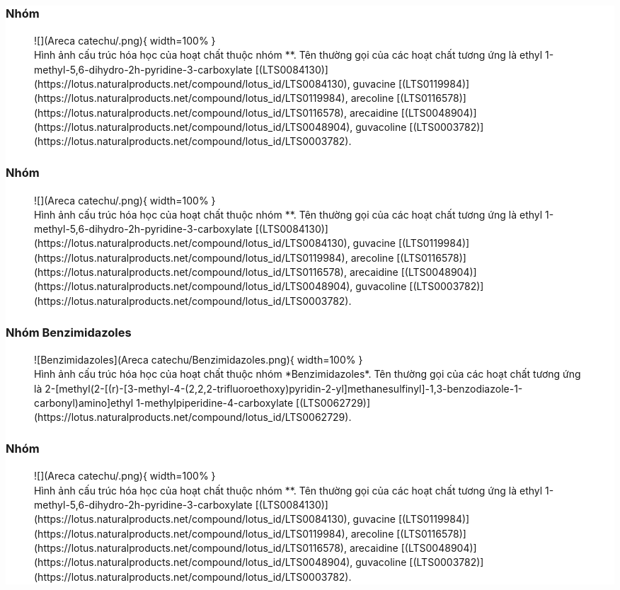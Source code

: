             
### Nhóm 
<figure markdown="span">
    ![](Areca catechu/.png){ width=100% }
<figcaption>Hình ảnh cấu trúc hóa học của hoạt chất thuộc nhóm **. Tên thường gọi của các hoạt chất tương ứng là ethyl 1-methyl-5,6-dihydro-2h-pyridine-3-carboxylate [(LTS0084130)](https://lotus.naturalproducts.net/compound/lotus_id/LTS0084130), guvacine [(LTS0119984)](https://lotus.naturalproducts.net/compound/lotus_id/LTS0119984), arecoline [(LTS0116578)](https://lotus.naturalproducts.net/compound/lotus_id/LTS0116578), arecaidine [(LTS0048904)](https://lotus.naturalproducts.net/compound/lotus_id/LTS0048904), guvacoline [(LTS0003782)](https://lotus.naturalproducts.net/compound/lotus_id/LTS0003782).</figcaption>
</figure>

            
            
### Nhóm 
<figure markdown="span">
    ![](Areca catechu/.png){ width=100% }
<figcaption>Hình ảnh cấu trúc hóa học của hoạt chất thuộc nhóm **. Tên thường gọi của các hoạt chất tương ứng là ethyl 1-methyl-5,6-dihydro-2h-pyridine-3-carboxylate [(LTS0084130)](https://lotus.naturalproducts.net/compound/lotus_id/LTS0084130), guvacine [(LTS0119984)](https://lotus.naturalproducts.net/compound/lotus_id/LTS0119984), arecoline [(LTS0116578)](https://lotus.naturalproducts.net/compound/lotus_id/LTS0116578), arecaidine [(LTS0048904)](https://lotus.naturalproducts.net/compound/lotus_id/LTS0048904), guvacoline [(LTS0003782)](https://lotus.naturalproducts.net/compound/lotus_id/LTS0003782).</figcaption>
</figure>


### Nhóm Benzimidazoles
<figure markdown="span">
    ![Benzimidazoles](Areca catechu/Benzimidazoles.png){ width=100% }
<figcaption>Hình ảnh cấu trúc hóa học của hoạt chất thuộc nhóm *Benzimidazoles*. Tên thường gọi của các hoạt chất tương ứng là 2-[methyl(2-[(r)-[3-methyl-4-(2,2,2-trifluoroethoxy)pyridin-2-yl]methanesulfinyl]-1,3-benzodiazole-1-carbonyl)amino]ethyl 1-methylpiperidine-4-carboxylate [(LTS0062729)](https://lotus.naturalproducts.net/compound/lotus_id/LTS0062729).</figcaption>
</figure>

            
            
### Nhóm 
<figure markdown="span">
    ![](Areca catechu/.png){ width=100% }
<figcaption>Hình ảnh cấu trúc hóa học của hoạt chất thuộc nhóm **. Tên thường gọi của các hoạt chất tương ứng là ethyl 1-methyl-5,6-dihydro-2h-pyridine-3-carboxylate [(LTS0084130)](https://lotus.naturalproducts.net/compound/lotus_id/LTS0084130), guvacine [(LTS0119984)](https://lotus.naturalproducts.net/compound/lotus_id/LTS0119984), arecoline [(LTS0116578)](https://lotus.naturalproducts.net/compound/lotus_id/LTS0116578), arecaidine [(LTS0048904)](https://lotus.naturalproducts.net/compound/lotus_id/LTS0048904), guvacoline [(LTS0003782)](https://lotus.naturalproducts.net/compound/lotus_id/LTS0003782).</figcaption>
</figure>
